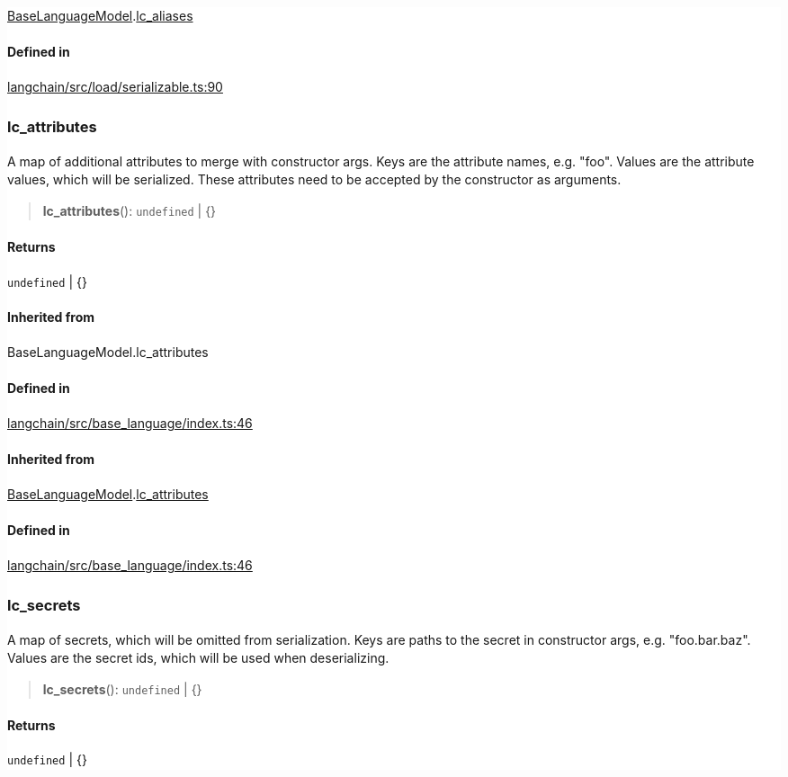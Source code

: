 [BaseLanguageModel](/docs/api/base_language/classes/BaseLanguageModel).[lc\_aliases](/docs/api/base_language/classes/BaseLanguageModel#lc_aliases)

#### Defined in[​](#defined-in-15 "Direct link to Defined in")

[langchain/src/load/serializable.ts:90](https://github.com/hwchase17/langchainjs/blob/46e1734/langchain/src/load/serializable.ts#L90)

### lc\_attributes[​](#lc_attributes "Direct link to lc_attributes")

A map of additional attributes to merge with constructor args. Keys are the attribute names, e.g. "foo". Values are the attribute values, which will be serialized. These attributes need to be accepted by the constructor as arguments.

> **lc\_attributes**(): `undefined` | {}

#### Returns[​](#returns-3 "Direct link to Returns")

`undefined` | {}

#### Inherited from[​](#inherited-from-11 "Direct link to Inherited from")

BaseLanguageModel.lc\_attributes

#### Defined in[​](#defined-in-16 "Direct link to Defined in")

[langchain/src/base\_language/index.ts:46](https://github.com/hwchase17/langchainjs/blob/46e1734/langchain/src/base_language/index.ts#L46)

#### Inherited from[​](#inherited-from-12 "Direct link to Inherited from")

[BaseLanguageModel](/docs/api/base_language/classes/BaseLanguageModel).[lc\_attributes](/docs/api/base_language/classes/BaseLanguageModel#lc_attributes)

#### Defined in[​](#defined-in-17 "Direct link to Defined in")

[langchain/src/base\_language/index.ts:46](https://github.com/hwchase17/langchainjs/blob/46e1734/langchain/src/base_language/index.ts#L46)

### lc\_secrets[​](#lc_secrets "Direct link to lc_secrets")

A map of secrets, which will be omitted from serialization. Keys are paths to the secret in constructor args, e.g. "foo.bar.baz". Values are the secret ids, which will be used when deserializing.

> **lc\_secrets**(): `undefined` | {}

#### Returns[​](#returns-4 "Direct link to Returns")

`undefined` | {}
